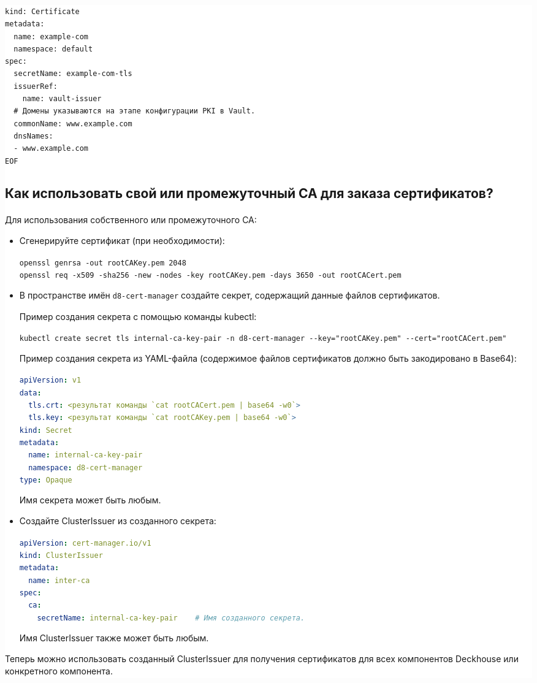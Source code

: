   ```shell
  kind: Certificate
  metadata:
    name: example-com
    namespace: default
  spec:
    secretName: example-com-tls
    issuerRef:
      name: vault-issuer
    # Домены указываются на этапе конфигурации PKI в Vault.
    commonName: www.example.com 
    dnsNames:
    - www.example.com
  EOF
  ```

## Как использовать свой или промежуточный CA для заказа сертификатов?

Для использования собственного или промежуточного CA:

- Сгенерируйте сертификат (при необходимости):

  ```shell
  openssl genrsa -out rootCAKey.pem 2048
  openssl req -x509 -sha256 -new -nodes -key rootCAKey.pem -days 3650 -out rootCACert.pem
  ```

- В пространстве имён `d8-cert-manager` создайте секрет, содержащий данные файлов сертификатов.

  Пример создания секрета с помощью команды kubectl:

  ```shell
  kubectl create secret tls internal-ca-key-pair -n d8-cert-manager --key="rootCAKey.pem" --cert="rootCACert.pem"
  ```

  Пример создания секрета из YAML-файла (содержимое файлов сертификатов должно быть закодировано в Base64):

  ```yaml
  apiVersion: v1
  data:
    tls.crt: <результат команды `cat rootCACert.pem | base64 -w0`>
    tls.key: <результат команды `cat rootCAKey.pem | base64 -w0`>
  kind: Secret
  metadata:
    name: internal-ca-key-pair
    namespace: d8-cert-manager
  type: Opaque
  ```

  Имя секрета может быть любым.

- Создайте ClusterIssuer из созданного секрета:

  ```yaml
  apiVersion: cert-manager.io/v1
  kind: ClusterIssuer
  metadata:
    name: inter-ca
  spec:
    ca:
      secretName: internal-ca-key-pair    # Имя созданного секрета.
  ```

  Имя ClusterIssuer также может быть любым.

Теперь можно использовать созданный ClusterIssuer для получения сертификатов для всех компонентов Deckhouse или конкретного компонента.
